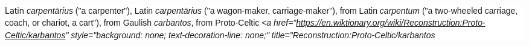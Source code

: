 Latin</a></span></span><span style="font-family: sans-serif; font-size: 14px;">&nbsp;</span><i class="gmail-Latn gmail-mention" lang="la" style="font-family: sans-serif; font-size: 14px; text-align: start;"><a href="https://en.wiktionary.org/wiki/carpentarius#Latin" style="background: none; text-decoration-line: none;" title="carpentarius">carpentārius</a></i><span style="font-family: sans-serif; font-size: 14px;">&nbsp;</span><span class="gmail-mention-gloss-paren gmail-annotation-paren" style="font-family: sans-serif; font-size: 14px;">(</span><span class="gmail-mention-gloss-double-quote" style="font-family: sans-serif; font-size: 14px;">"</span><span class="gmail-mention-gloss" style="font-family: sans-serif; font-size: 14px;">a carpenter</span><span class="gmail-mention-gloss-double-quote" style="font-family: sans-serif; font-size: 14px;">"</span><span class="gmail-mention-gloss-paren gmail-annotation-paren" style="font-family: sans-serif; font-size: 14px;">)</span><span style="font-family: sans-serif; font-size: 14px;">,&nbsp;</span><span class="etylcleanup" style="font-family: sans-serif; font-size: 14px;"><span class="etyl"><a class="extiw" href="https://en.wikipedia.org/wiki/Latin_language" style="background: none; text-decoration-line: none;" title="w:Latin language">Latin</a></span></span><span style="font-family: sans-serif; font-size: 14px;">&nbsp;</span><i class="gmail-Latn gmail-mention" lang="la" style="font-family: sans-serif; font-size: 14px; text-align: start;"><a href="https://en.wiktionary.org/wiki/carpentarius#Latin" style="background: none; text-decoration-line: none;" title="carpentarius">carpentārius</a></i><span style="font-family: sans-serif; font-size: 14px;">&nbsp;</span><span class="gmail-mention-gloss-paren gmail-annotation-paren" style="font-family: sans-serif; font-size: 14px;">(</span><span class="gmail-mention-gloss-double-quote" style="font-family: sans-serif; font-size: 14px;">"</span><span class="gmail-mention-gloss" style="font-family: sans-serif; font-size: 14px;">a wagon-maker, carriage-maker</span><span class="gmail-mention-gloss-double-quote" style="font-family: sans-serif; font-size: 14px;">"</span><span class="gmail-mention-gloss-paren gmail-annotation-paren" style="font-family: sans-serif; font-size: 14px;">)</span><span style="font-family: sans-serif; font-size: 14px;">, from&nbsp;</span><span class="etylcleanup" style="font-family: sans-serif; font-size: 14px;"><span class="etyl"><a class="extiw" href="https://en.wikipedia.org/wiki/Latin_language" style="background: none; text-decoration-line: none;" title="w:Latin language">Latin</a></span></span><span style="font-family: sans-serif; font-size: 14px;">&nbsp;</span><i class="gmail-Latn gmail-mention" lang="la" style="font-family: sans-serif; font-size: 14px; text-align: start;"><a href="https://en.wiktionary.org/wiki/carpentum#Latin" style="background: none; text-decoration-line: none;" title="carpentum">carpentum</a></i><span style="font-family: sans-serif; font-size: 14px;">&nbsp;</span><span class="gmail-mention-gloss-paren gmail-annotation-paren" style="font-family: sans-serif; font-size: 14px;">(</span><span class="gmail-mention-gloss-double-quote" style="font-family: sans-serif; font-size: 14px;">"</span><span class="gmail-mention-gloss" style="font-family: sans-serif; font-size: 14px;">a two-wheeled carriage, coach, or chariot, a cart</span><span class="gmail-mention-gloss-double-quote" style="font-family: sans-serif; font-size: 14px;">"</span><span class="gmail-mention-gloss-paren gmail-annotation-paren" style="font-family: sans-serif; font-size: 14px;">)</span><span style="font-family: sans-serif; font-size: 14px;">, from&nbsp;</span><span class="etylcleanup" style="font-family: sans-serif; font-size: 14px;"><span class="etyl"><a class="extiw" href="https://en.wikipedia.org/wiki/Gaulish_language" style="background: none; text-decoration-line: none;" title="w:Gaulish language">Gaulish</a></span></span><span style="font-family: sans-serif; font-size: 14px;">&nbsp;</span><i class="gmail-Latn gmail-mention" lang="cel-gau" style="font-family: sans-serif; font-size: 14px; text-align: start;"><a class="gmail-new" href="https://en.wiktionary.org/w/index.php?title=carbantos&amp;action=edit&amp;redlink=1" style="background: none; text-decoration-line: none;" title="carbantos (page does not exist)">carbantos</a></i><span style="font-family: sans-serif; font-size: 14px;">, from&nbsp;</span><span class="etylcleanup" style="font-family: sans-serif; font-size: 14px;"><span class="etyl"><a class="extiw" href="https://en.wikipedia.org/wiki/Proto-Celtic_language" style="background: none; text-decoration-line: none;" title="w:Proto-Celtic language">Proto-Celtic</a></span></span><span style="font-family: sans-serif; font-size: 14px;">&nbsp;</span><i class="gmail-Latinx gmail-mention" lang="cel-pro" style="font-family: sans-serif; font-size: 14px; text-align: start;"><a href="https://en.wiktionary.org/wiki/Reconstruction:Proto-Celtic/karbantos" style="background: none; text-decoration-line: none;" title="Reconstruction:Proto-Celtic/karbantos